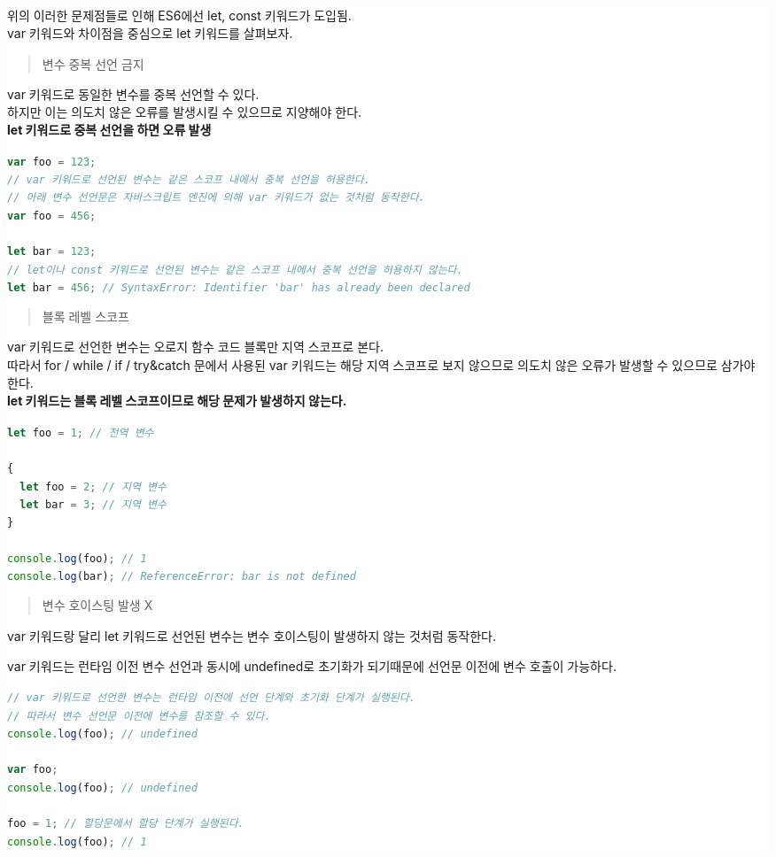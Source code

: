 위의 이러한 문제점들로 인해 ES6에선 let, const 키워드가 도입됨.<br>
var 키워드와 차이점을 중심으로 let 키워드를 살펴보자.

> 변수 중복 선언 금지

var 키워드로 동일한 변수를 중복 선언할 수 있다.<br>
하지만 이는 의도치 않은 오류를 발생시킬 수 있으므로 지양해야 한다.<br>
**let 키워드로 중복 선언을 하면 오류 발생** <br>

```javascript
var foo = 123;
// var 키워드로 선언된 변수는 같은 스코프 내에서 중복 선언을 허용한다.
// 아래 변수 선언문은 자바스크립트 엔진에 의해 var 키워드가 없는 것처럼 동작한다.
var foo = 456;

let bar = 123;
// let이나 const 키워드로 선언된 변수는 같은 스코프 내에서 중복 선언을 허용하지 않는다.
let bar = 456; // SyntaxError: Identifier 'bar' has already been declared
```

>  블록 레벨 스코프

var 키워드로 선언한 변수는 오로지 함수 코드 블록만 지역 스코프로 본다.<br>
따라서 for / while / if / try&catch 문에서 사용된 var 키워드는 해당 지역 스코프로 보지 않으므로 의도치 않은 오류가 발생할 수 있으므로 삼가야 한다.<br>
**let 키워드는 블록 레벨 스코프이므로 해당 문제가 발생하지 않는다.**<br>

```javascript
let foo = 1; // 전역 변수

{
  let foo = 2; // 지역 변수
  let bar = 3; // 지역 변수
}

console.log(foo); // 1
console.log(bar); // ReferenceError: bar is not defined
```

> 변수 호이스팅 발생 X

var 키워드랑 달리 let 키워드로 선언된 변수는 변수 호이스팅이 발생하지 않는 것처럼 동작한다.<br>

var 키워드는  런타임 이전 변수 선언과 동시에 undefined로 초기화가 되기때문에 선언문 이전에 변수 호출이 가능하다.

```javascript
// var 키워드로 선언한 변수는 런타임 이전에 선언 단계와 초기화 단계가 실행된다.
// 따라서 변수 선언문 이전에 변수를 참조할 수 있다.
console.log(foo); // undefined

var foo;
console.log(foo); // undefined

foo = 1; // 할당문에서 할당 단계가 실행된다.
console.log(foo); // 1
```
